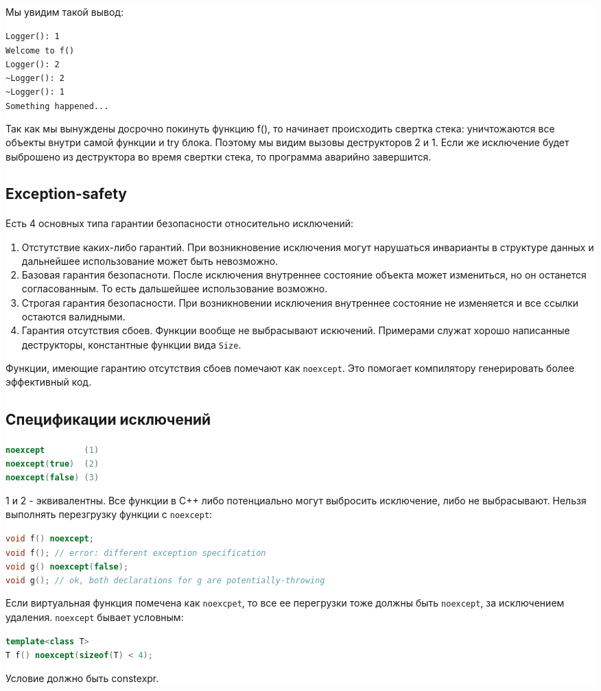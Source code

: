 Мы увидим такой вывод:
```
Logger(): 1
Welcome to f()
Logger(): 2
~Logger(): 2
~Logger(): 1
Something happened...
```
Так как мы вынуждены досрочно покинуть функцию f(), то начинает происходить свертка стека: уничтожаются все объекты внутри самой функции и try блока. Поэтому мы видим вызовы деструкторов 2 и 1.
Если же исключение будет выброшено из деструктора во время свертки стека, то программа аварийно завершится.

## Exception-safety
Есть 4 основных типа гарантии безопасности относительно исключений:
1. Отстутствие каких-либо гарантий. При возникновение исключения могут нарушаться инварианты в структуре данных и дальнейшее использование может быть невозможно.
2. Базовая гарантия безопасноти. После исключения внутреннее состояние объекта может измениться, но он останется согласованным. То есть дальшейшее использование возможно.
3. Строгая гарантия безопасности. При возникновении исключения внутреннее состояние не изменяется и все ссылки остаются валидными.
4. Гарантия отсутствия сбоев. Функции вообще не выбрасывают искючений. Примерами служат хорошо написанные деструкторы, константные функции вида `Size`.

Функции, имеющие гарантию отсутствия сбоев помечают как `noexcept`. Это помогает компилятору генерировать более эффективный код.

## Спецификации исключений
```c++
noexcept        (1)
noexcept(true)  (2)
noexcept(false) (3)
```
1 и 2 - эквивалентны.
Все функции в С++ либо потенциально могут выбросить исключение, либо не выбрасывают. 
Нельзя выполнять перезгрузку функции с `noexcept`:
```c++
void f() noexcept;
void f(); // error: different exception specification
void g() noexcept(false);
void g(); // ok, both declarations for g are potentially-throwing
```
Если виртуальная функция помечена как `noexcpet`, то все ее перегрузки тоже должны быть `noexcept`, за исключением удаления.
`noexcept` бывает условным:
```c++
template<class T>
T f() noexcept(sizeof(T) < 4);
```
Условие должно быть constexpr.
